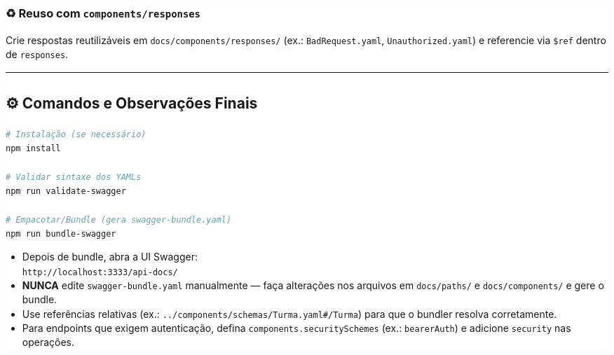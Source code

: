 ### ♻️ Reuso com `components/responses`
Crie respostas reutilizáveis em `docs/components/responses/` (ex.: `BadRequest.yaml`, `Unauthorized.yaml`) e referencie via `$ref` dentro de `responses`.

---

## ⚙️ Comandos e Observações Finais

```bash
# Instalação (se necessário)
npm install

# Validar sintaxe dos YAMLs
npm run validate-swagger

# Empacotar/Bundle (gera swagger-bundle.yaml)
npm run bundle-swagger
```

- Depois de bundle, abra a UI Swagger:  
  `http://localhost:3333/api-docs/`
- **NUNCA** edite `swagger-bundle.yaml` manualmente — faça alterações nos arquivos em `docs/paths/` e `docs/components/` e gere o bundle.
- Use referências relativas (ex.: `../components/schemas/Turma.yaml#/Turma`) para que o bundler resolva corretamente.
- Para endpoints que exigem autenticação, defina `components.securitySchemes` (ex.: `bearerAuth`) e adicione `security` nas operações.
